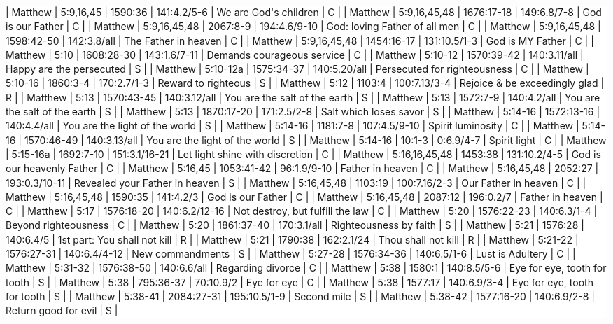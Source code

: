 | Matthew | 5:9,16,45      | 1590:36     | 141:4.2/5-6    | We are God's children                  | C    |
| Matthew | 5:9,16,45,48   | 1676:17-18  | 149:6.8/7-8    | God is our Father                      | C    |
| Matthew | 5:9,16,45,48   | 2067:8-9    | 194:4.6/9-10   | God: loving Father of all men          | C    |
| Matthew | 5:9,16,45,48   | 1598:42-50  | 142:3.8/all    | The Father in heaven                   | C    |
| Matthew | 5:9,16,45,48   | 1454:16-17  | 131:10.5/1-3   | God is MY Father                       | C    |
| Matthew | 5:10           | 1608:28-30  | 143:1.6/7-11   | Demands courageous service             | C    |
| Matthew | 5:10-12        | 1570:39-42  | 140:3.11/all   | Happy are the persecuted               | S    |
| Matthew | 5:10-12a       | 1575:34-37  | 140:5.20/all   | Persecuted for righteousness           | C    |
| Matthew | 5:10-16        | 1860:3-4    | 170:2.7/1-3    | Reward to righteous                    | S    |
| Matthew | 5:12           | 1103:4      | 100:7.13/3-4   | Rejoice & be exceedingly glad          | R    |
| Matthew | 5:13           | 1570:43-45  | 140:3.12/all   | You are the salt of the earth          | S    |
| Matthew | 5:13           | 1572:7-9    | 140:4.2/all    | You are the salt of the earth          | S    |
| Matthew | 5:13           | 1870:17-20  | 171:2.5/2-8    | Salt which loses savor                 | S    |
| Matthew | 5:14-16        | 1572:13-16  | 140:4.4/all    | You are the light of the world         | S    |
| Matthew | 5:14-16        | 1181:7-8    | 107:4.5/9-10   | Spirit luminosity                      | C    |
| Matthew | 5:14-16        | 1570:46-49  | 140:3.13/all   | You are the light of the world         | S    |
| Matthew | 5:14-16        | 10:1-3      | 0:6.9/4-7      | Spirit light                           | C    |
| Matthew | 5:15-16a       | 1692:7-10   | 151:3.1/16-21  | Let light shine with discretion        | C    |
| Matthew | 5:16,16,45,48  | 1453:38     | 131:10.2/4-5   | God is our heavenly Father             | C    |
| Matthew | 5:16,45        | 1053:41-42  | 96:1.9/9-10    | Father in heaven                       | C    |
| Matthew | 5:16,45,48     | 2052:27     | 193:0.3/10-11  | Revealed your Father in heaven         | S    |
| Matthew | 5:16,45,48     | 1103:19     | 100:7.16/2-3   | Our Father in heaven                   | C    |
| Matthew | 5:16,45,48     | 1590:35     | 141:4.2/3      | God is our Father                      | C    |
| Matthew | 5:16,45,48     | 2087:12     | 196:0.2/7      | Father in heaven                       | C    |
| Matthew | 5:17           | 1576:18-20  | 140:6.2/12-16  | Not destroy, but fulfill the law       | C    |
| Matthew | 5:20           | 1576:22-23  | 140:6.3/1-4    | Beyond righteousness                   | C    |
| Matthew | 5:20           | 1861:37-40  | 170:3.1/all    | Righteousness by faith                 | S    |
| Matthew | 5:21           | 1576:28     | 140:6.4/5      | 1st part: You shall not kill           | R    |
| Matthew | 5:21           | 1790:38     | 162:2.1/24     | Thou shall not kill                    | R    |
| Matthew | 5:21-22        | 1576:27-31  | 140:6.4/4-12   | New commandments                       | S    |
| Matthew | 5:27-28        | 1576:34-36  | 140:6.5/1-6    | Lust is Adultery                       | C    |
| Matthew | 5:31-32        | 1576:38-50  | 140:6.6/all    | Regarding divorce                      | C    |
| Matthew | 5:38           | 1580:1      | 140:8.5/5-6    | Eye for eye, tooth for tooth           | S    |
| Matthew | 5:38           | 795:36-37   | 70:10.9/2      | Eye for eye                            | C    |
| Matthew | 5:38           | 1577:17     | 140:6.9/3-4    | Eye for eye, tooth for tooth           | S    |
| Matthew | 5:38-41        | 2084:27-31  | 195:10.5/1-9   | Second mile                            | S    |
| Matthew | 5:38-42        | 1577:16-20  | 140:6.9/2-8    | Return good for evil                   | S    |